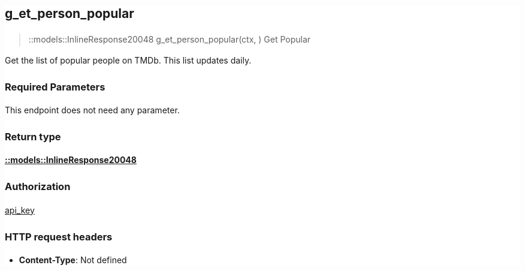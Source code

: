 
## g_et_person_popular

> ::models::InlineResponse20048 g_et_person_popular(ctx, )
Get Popular

Get the list of popular people on TMDb. This list updates daily.

### Required Parameters

This endpoint does not need any parameter.

### Return type

[**::models::InlineResponse20048**](inline_response_200_48.md)

### Authorization

[api_key](../README.md#api_key)

### HTTP request headers

- **Content-Type**: Not defined
